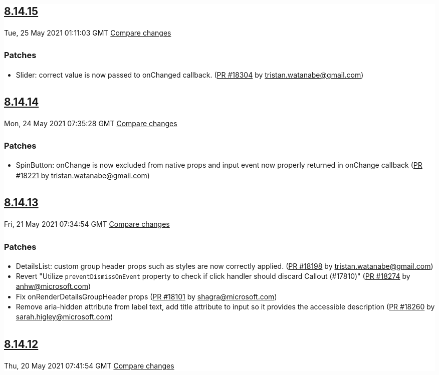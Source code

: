 ## [8.14.15](https://github.com/microsoft/fluentui/tree/@fluentui/react_v8.14.15)

Tue, 25 May 2021 01:11:03 GMT 
[Compare changes](https://github.com/microsoft/fluentui/compare/@fluentui/react_v8.14.14..@fluentui/react_v8.14.15)

### Patches

- Slider: correct value is now passed to onChanged callback. ([PR #18304](https://github.com/microsoft/fluentui/pull/18304) by tristan.watanabe@gmail.com)

## [8.14.14](https://github.com/microsoft/fluentui/tree/@fluentui/react_v8.14.14)

Mon, 24 May 2021 07:35:28 GMT 
[Compare changes](https://github.com/microsoft/fluentui/compare/@fluentui/react_v8.14.13..@fluentui/react_v8.14.14)

### Patches

- SpinButton: onChange is now excluded from native props and input event now properly returned in onChange callback ([PR #18221](https://github.com/microsoft/fluentui/pull/18221) by tristan.watanabe@gmail.com)

## [8.14.13](https://github.com/microsoft/fluentui/tree/@fluentui/react_v8.14.13)

Fri, 21 May 2021 07:34:54 GMT 
[Compare changes](https://github.com/microsoft/fluentui/compare/@fluentui/react_v8.14.12..@fluentui/react_v8.14.13)

### Patches

- DetailsList: custom group header props such as styles are now correctly applied. ([PR #18198](https://github.com/microsoft/fluentui/pull/18198) by tristan.watanabe@gmail.com)
- Revert "Utilize `preventDismissOnEvent` property to check if click handler should discard Callout (#17810)" ([PR #18274](https://github.com/microsoft/fluentui/pull/18274) by anhw@microsoft.com)
- Fix onRenderDetailsGroupHeader props ([PR #18101](https://github.com/microsoft/fluentui/pull/18101) by shagra@microsoft.com)
- Remove aria-hidden attribute from label text, add title attribute to input so it provides the accessible description ([PR #18260](https://github.com/microsoft/fluentui/pull/18260) by sarah.higley@microsoft.com)

## [8.14.12](https://github.com/microsoft/fluentui/tree/@fluentui/react_v8.14.12)

Thu, 20 May 2021 07:41:54 GMT 
[Compare changes](https://github.com/microsoft/fluentui/compare/@fluentui/react_v8.14.11..@fluentui/react_v8.14.12)

